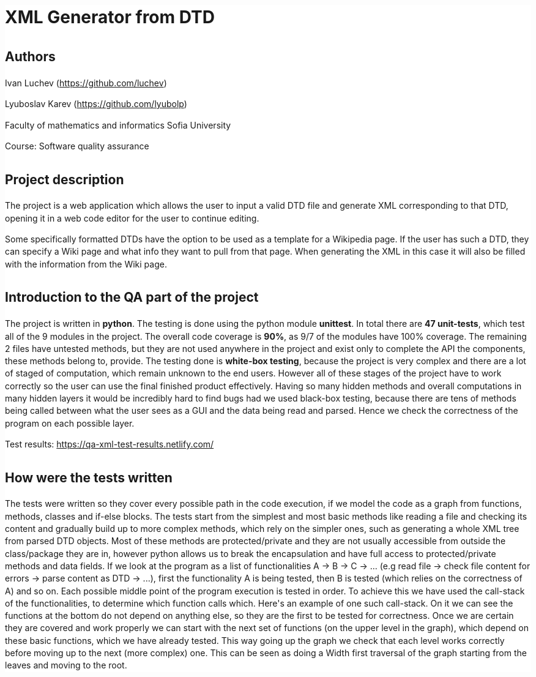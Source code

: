 # XML Generator from DTD

## Authors

Ivan Luchev (https://github.com/luchev)

Lyuboslav Karev (https://github.com/lyubolp)

Faculty of mathematics and informatics Sofia University

Course: Software quality assurance

## Project description

The project is a web application which allows the user to input a valid DTD file and generate XML corresponding to that DTD, opening it in a web code editor for the user to continue editing.

Some specifically formatted DTDs have the option to be used as a template for a Wikipedia page. If the user has such a DTD, they can specify a Wiki page and what info they want to pull from that page. When generating the XML in this case it will also be filled with the information from the Wiki page.

## Introduction to the QA part of the project

The project is written in **python**. The testing is done using the python module **unittest**. In total there are **47 unit-tests**, which test all of the 9 modules in the project. The overall code coverage is **90%**, as 9/7 of the modules have 100% coverage. The remaining 2 files have untested methods, but they are not used anywhere in the project and exist only to complete the API the components, these methods belong to, provide. The testing done is **white-box testing**, because the project is very complex and there are a lot of staged of computation, which remain unknown to the end users. However all of these stages of the project have to work correctly so the user can use the final finished product effectively. Having so many hidden methods and overall computations in many hidden layers it would be incredibly hard to find bugs had we used black-box testing, because there are tens of methods being called between what the user sees as a GUI and the data being read and parsed. Hence we check the correctness of the program on each possible layer.

Test results: https://qa-xml-test-results.netlify.com/

## How were the tests written

The tests were written so they cover every possible path in the code execution, if we model the code as a graph from functions, methods, classes and if-else blocks. The tests start from the simplest and most basic methods like reading a file and checking its content and gradually build up to more complex methods, which rely on the simpler ones, such as generating a whole XML tree from parsed DTD objects. Most of these methods are protected/private and they are not usually accessible from outside the class/package they are in, however python allows us to break the encapsulation and have full access to protected/private methods and data fields. If we look at the program as a list of functionalities A -> B -> C -> ... (e.g read file -> check file content for errors -> parse content as DTD -> ...), first the functionality A is being tested, then B is tested (which relies on the correctness of A) and so on. Each possible middle point of the program execution is tested in order. To achieve this we have used the call-stack of the functionalities, to determine which function calls which. Here's an example of one such call-stack. On it we can see the functions at the bottom do not depend on anything else, so they are the first to be tested for correctness. Once we are certain they are covered and work properly we can start with the next set of functions (on the upper level in the graph), which depend on these basic functions, which we have already tested. This way going up the graph we check that each level works correctly before moving up to the next (more complex) one. This can be seen as doing a Width first traversal of the graph starting from the leaves and moving to the root.
